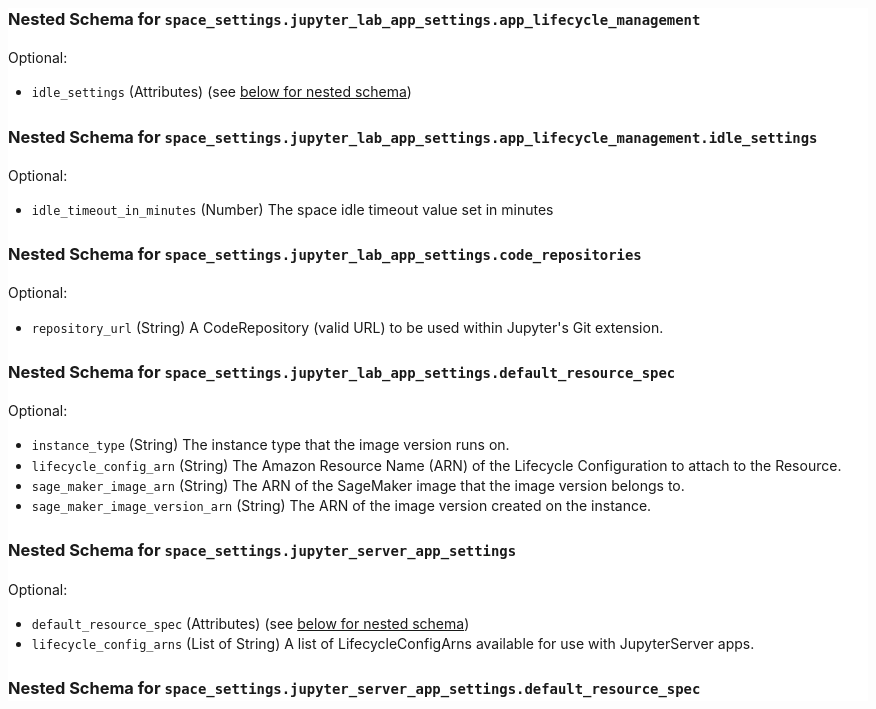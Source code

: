 <a id="nestedatt--space_settings--jupyter_lab_app_settings--app_lifecycle_management"></a>
### Nested Schema for `space_settings.jupyter_lab_app_settings.app_lifecycle_management`

Optional:

- `idle_settings` (Attributes) (see [below for nested schema](#nestedatt--space_settings--jupyter_lab_app_settings--app_lifecycle_management--idle_settings))

<a id="nestedatt--space_settings--jupyter_lab_app_settings--app_lifecycle_management--idle_settings"></a>
### Nested Schema for `space_settings.jupyter_lab_app_settings.app_lifecycle_management.idle_settings`

Optional:

- `idle_timeout_in_minutes` (Number) The space idle timeout value set in minutes



<a id="nestedatt--space_settings--jupyter_lab_app_settings--code_repositories"></a>
### Nested Schema for `space_settings.jupyter_lab_app_settings.code_repositories`

Optional:

- `repository_url` (String) A CodeRepository (valid URL) to be used within Jupyter's Git extension.


<a id="nestedatt--space_settings--jupyter_lab_app_settings--default_resource_spec"></a>
### Nested Schema for `space_settings.jupyter_lab_app_settings.default_resource_spec`

Optional:

- `instance_type` (String) The instance type that the image version runs on.
- `lifecycle_config_arn` (String) The Amazon Resource Name (ARN) of the Lifecycle Configuration to attach to the Resource.
- `sage_maker_image_arn` (String) The ARN of the SageMaker image that the image version belongs to.
- `sage_maker_image_version_arn` (String) The ARN of the image version created on the instance.



<a id="nestedatt--space_settings--jupyter_server_app_settings"></a>
### Nested Schema for `space_settings.jupyter_server_app_settings`

Optional:

- `default_resource_spec` (Attributes) (see [below for nested schema](#nestedatt--space_settings--jupyter_server_app_settings--default_resource_spec))
- `lifecycle_config_arns` (List of String) A list of LifecycleConfigArns available for use with JupyterServer apps.

<a id="nestedatt--space_settings--jupyter_server_app_settings--default_resource_spec"></a>
### Nested Schema for `space_settings.jupyter_server_app_settings.default_resource_spec`
